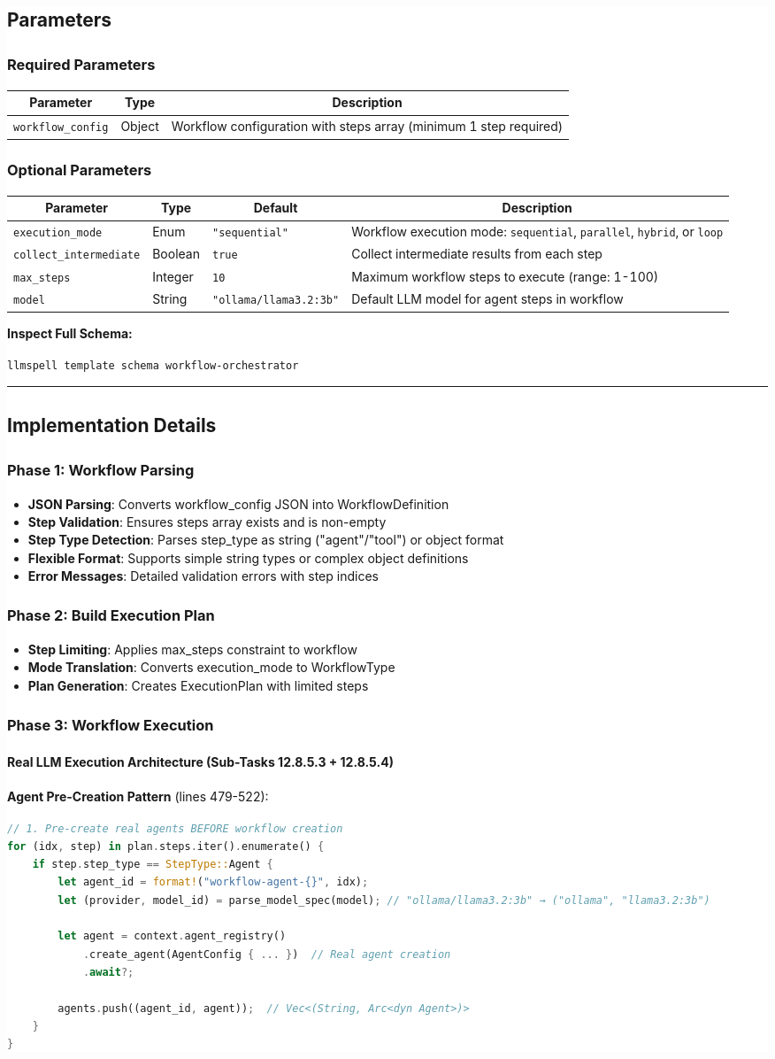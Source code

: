 
## Parameters

### Required Parameters

| Parameter | Type | Description |
|-----------|------|-------------|
| `workflow_config` | Object | Workflow configuration with steps array (minimum 1 step required) |

### Optional Parameters

| Parameter | Type | Default | Description |
|-----------|------|---------|-------------|
| `execution_mode` | Enum | `"sequential"` | Workflow execution mode: `sequential`, `parallel`, `hybrid`, or `loop` |
| `collect_intermediate` | Boolean | `true` | Collect intermediate results from each step |
| `max_steps` | Integer | `10` | Maximum workflow steps to execute (range: 1-100) |
| `model` | String | `"ollama/llama3.2:3b"` | Default LLM model for agent steps in workflow |

**Inspect Full Schema:**
```bash
llmspell template schema workflow-orchestrator
```

---

## Implementation Details

### Phase 1: Workflow Parsing
- **JSON Parsing**: Converts workflow_config JSON into WorkflowDefinition
- **Step Validation**: Ensures steps array exists and is non-empty
- **Step Type Detection**: Parses step_type as string ("agent"/"tool") or object format
- **Flexible Format**: Supports simple string types or complex object definitions
- **Error Messages**: Detailed validation errors with step indices

### Phase 2: Build Execution Plan
- **Step Limiting**: Applies max_steps constraint to workflow
- **Mode Translation**: Converts execution_mode to WorkflowType
- **Plan Generation**: Creates ExecutionPlan with limited steps

### Phase 3: Workflow Execution

#### Real LLM Execution Architecture (Sub-Tasks 12.8.5.3 + 12.8.5.4)

**Agent Pre-Creation Pattern** (lines 479-522):
```rust
// 1. Pre-create real agents BEFORE workflow creation
for (idx, step) in plan.steps.iter().enumerate() {
    if step.step_type == StepType::Agent {
        let agent_id = format!("workflow-agent-{}", idx);
        let (provider, model_id) = parse_model_spec(model); // "ollama/llama3.2:3b" → ("ollama", "llama3.2:3b")

        let agent = context.agent_registry()
            .create_agent(AgentConfig { ... })  // Real agent creation
            .await?;

        agents.push((agent_id, agent));  // Vec<(String, Arc<dyn Agent>)>
    }
}
```